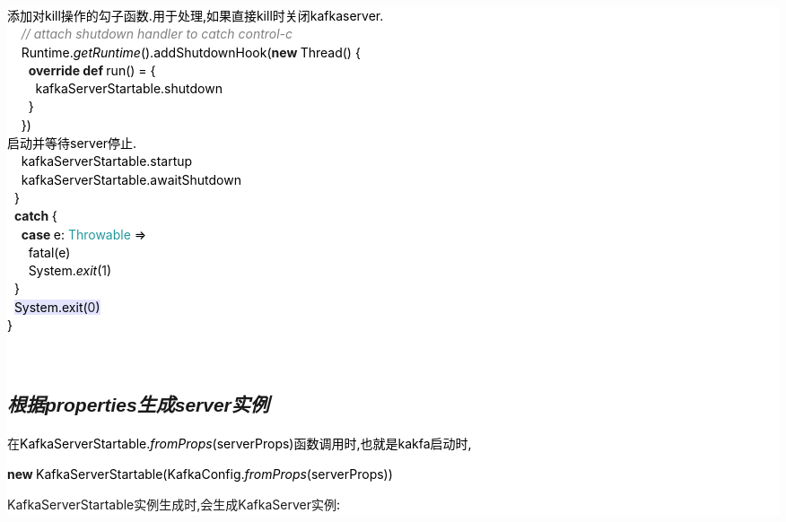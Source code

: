 <p style="background:rgb(255,255,255);"><span style="color:#000000;background:rgb(255,255,255);">添加对kill操作的勾子函数.用于处理,如果直接kill时关闭kafkaserver.</span><span style="color:#000000;background:rgb(255,255,255);"><br></span><span style="color:#000000;background:rgb(255,255,255);">    </span><em><span style="color:#808080;background:rgb(255,255,255);">// attach shutdown handler to catch control-c</span><span style="color:#808080;background:rgb(255,255,255);"><br></span><span style="color:#808080;background:rgb(255,255,255);">    </span></em><span style="color:#000000;background:rgb(255,255,255);">Runtime.</span><em><span style="color:#000000;background:rgb(255,255,255);">getRuntime</span></em><span style="color:#000000;background:rgb(255,255,255);">().addShutdownHook(</span><strong><span style="background:rgb(255,255,255);">new </span></strong><span style="color:#000000;background:rgb(255,255,255);">Thread() {</span><span style="color:#000000;background:rgb(255,255,255);"><br></span><span style="color:#000000;background:rgb(255,255,255);">      </span><strong><span style="background:rgb(255,255,255);">override def </span></strong><span style="color:#000000;background:rgb(255,255,255);">run() = {</span><span style="color:#000000;background:rgb(255,255,255);"><br></span><span style="color:#000000;background:rgb(255,255,255);">        kafkaServerStartable.shutdown</span><span style="color:#000000;background:rgb(255,255,255);"><br></span><span style="color:#000000;background:rgb(255,255,255);">      }</span><span style="color:#000000;background:rgb(255,255,255);"><br></span><span style="color:#000000;background:rgb(255,255,255);">    })</span><span style="color:#000000;background:rgb(255,255,255);"><br></span><span style="color:#000000;background:rgb(255,255,255);">启动并等待server停止.</span><span style="color:#000000;background:rgb(255,255,255);"><br></span><span style="color:#000000;background:rgb(255,255,255);">    kafkaServerStartable.startup</span><span style="color:#000000;background:rgb(255,255,255);"><br></span><span style="color:#000000;background:rgb(255,255,255);">    kafkaServerStartable.awaitShutdown</span><span style="color:#000000;background:rgb(255,255,255);"><br></span><span style="color:#000000;background:rgb(255,255,255);">  }</span><span style="color:#000000;background:rgb(255,255,255);"><br></span><span style="color:#000000;background:rgb(255,255,255);">  </span><strong><span style="background:rgb(255,255,255);">catch </span></strong><span style="color:#000000;background:rgb(255,255,255);">{</span><span style="color:#000000;background:rgb(255,255,255);"><br></span><span style="color:#000000;background:rgb(255,255,255);">    </span><strong><span style="background:rgb(255,255,255);">case </span></strong><span style="color:#000000;background:rgb(255,255,255);">e: </span><span style="color:#20999d;background:rgb(255,255,255);">Throwable </span><span style="color:#000000;background:rgb(255,255,255);">=&gt;</span><span style="color:#000000;background:rgb(255,255,255);"><br></span><span style="color:#000000;background:rgb(255,255,255);">      fatal(e)</span><span style="color:#000000;background:rgb(255,255,255);"><br></span><span style="color:#000000;background:rgb(255,255,255);">      System.</span><em><span style="color:#000000;background:rgb(255,255,255);">exit</span></em><span style="color:#000000;background:rgb(255,255,255);">(</span><span style="background:rgb(255,255,255);">1</span><span style="color:#000000;background:rgb(255,255,255);">)</span><span style="color:#000000;background:rgb(255,255,255);"><br></span><span style="color:#000000;background:rgb(255,255,255);">  }</span><span style="color:#000000;background:rgb(255,255,255);"><br></span><span style="color:#000000;background:rgb(255,255,255);">  </span><span style="color:#000000;background:rgb(228,228,255);">System.exit(</span><span style="background:rgb(228,228,255);">0</span><span style="color:#000000;background:rgb(228,228,255);">)</span><span style="color:#000000;background:rgb(255,255,255);"><br></span><span style="color:#000000;background:rgb(255,255,255);">}</span></p>
<p> </p>
<h2><strong><em>根据<span style="font-family:Arial;">properties</span><span style="font-family:SimSun;">生成</span><span style="font-family:Arial;">server</span><span style="font-family:SimSun;">实例</span></em></strong></h2>
<p>在<span style="color:#000000;background:rgb(255,255,255);">KafkaServerStartable.</span><em><span style="color:#000000;background:rgb(255,255,255);">fromProps</span></em><span style="color:#000000;background:rgb(255,255,255);">(serverProps)函数调用时,也就是kakfa启动时,</span></p>
<p style="background:rgb(255,255,255);"><strong><span style="background:rgb(255,255,255);">new </span></strong><span style="color:#000000;background:rgb(255,255,255);">KafkaServerStartable(KafkaConfig.</span><em><span style="color:#000000;background:rgb(255,255,255);">fromProps</span></em><span style="color:#000000;background:rgb(255,255,255);">(serverProps))</span></p>
<p style="background:rgb(255,255,255);"><span style="background:rgb(255,255,255);">KafkaServerStartable实例生成时,会生成KafkaServer实例</span><span style="color:#000000;background:rgb(255,255,255);">:</span></p>